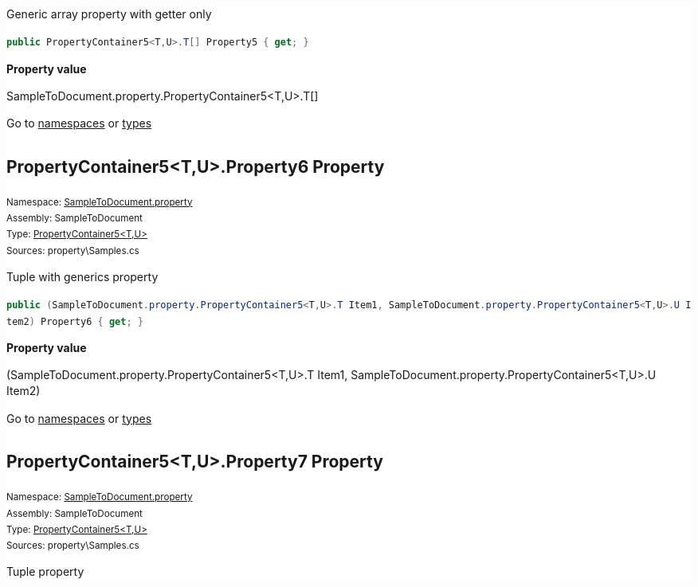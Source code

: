 
Generic array property with getter only



```csharp
public PropertyContainer5<T,U>.T[] Property5 { get; }
```

<strong>Property value</strong><dl><dt>SampleToDocument.property.PropertyContainer5&lt;T,U&gt;.T[]</dt><dd></dd></dl>


Go to [namespaces](SampleToDocument.md#namespace-list) or [types](SampleToDocument.md#type-list)


 


##  <a id="p-sampletodocument.property.propertycontainer5-2.property6__r99fhr" />  PropertyContainer5&lt;T,U&gt;.Property6 Property ##
<small>Namespace: [SampleToDocument.property](SampleToDocument.property__izv70z.md#n-sampletodocument.property__izv70z)           
Assembly: SampleToDocument           
Type: [PropertyContainer5&lt;T,U&gt;](SampleToDocument.property__izv70z.md#t-sampletodocument.property.propertycontainer5-2__uzmee0)           
Sources: property\Samples.cs</small>


Tuple with generics property



```csharp
public (SampleToDocument.property.PropertyContainer5<T,U>.T Item1, SampleToDocument.property.PropertyContainer5<T,U>.U Item2) Property6 { get; }
```

<strong>Property value</strong><dl><dt>(SampleToDocument.property.PropertyContainer5&lt;T,U&gt;.T Item1, SampleToDocument.property.PropertyContainer5&lt;T,U&gt;.U Item2)</dt><dd></dd></dl>


Go to [namespaces](SampleToDocument.md#namespace-list) or [types](SampleToDocument.md#type-list)


 


##  <a id="p-sampletodocument.property.propertycontainer5-2.property7__1h5o1lg" />  PropertyContainer5&lt;T,U&gt;.Property7 Property ##
<small>Namespace: [SampleToDocument.property](SampleToDocument.property__izv70z.md#n-sampletodocument.property__izv70z)           
Assembly: SampleToDocument           
Type: [PropertyContainer5&lt;T,U&gt;](SampleToDocument.property__izv70z.md#t-sampletodocument.property.propertycontainer5-2__uzmee0)           
Sources: property\Samples.cs</small>


Tuple property
